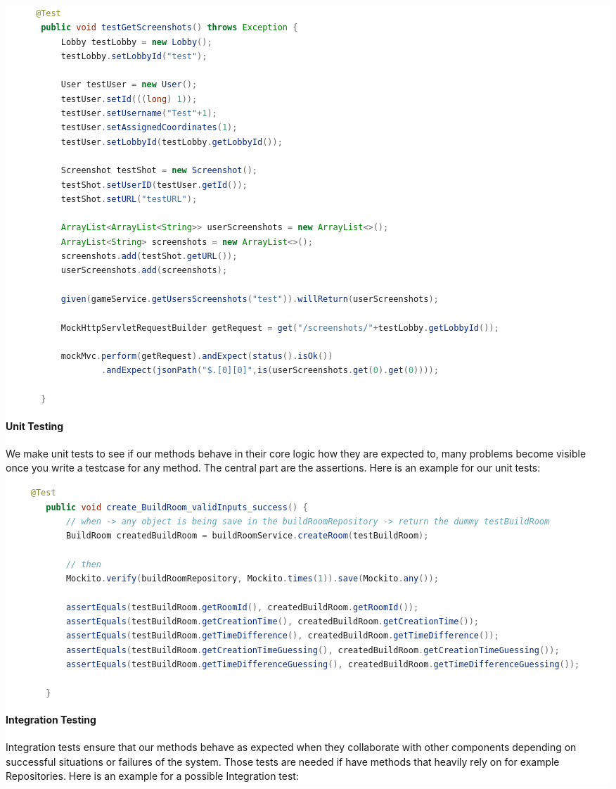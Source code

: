 ```java
      @Test
       public void testGetScreenshots() throws Exception {
           Lobby testLobby = new Lobby();
           testLobby.setLobbyId("test");
    
           User testUser = new User();
           testUser.setId(((long) 1));
           testUser.setUsername("Test"+1);
           testUser.setAssignedCoordinates(1);
           testUser.setLobbyId(testLobby.getLobbyId());
    
           Screenshot testShot = new Screenshot();
           testShot.setUserID(testUser.getId());
           testShot.setURL("testURL");
    
           ArrayList<ArrayList<String>> userScreenshots = new ArrayList<>();
           ArrayList<String> screenshots = new ArrayList<>();
           screenshots.add(testShot.getURL());
           userScreenshots.add(screenshots);
    
           given(gameService.getUsersScreenshots("test")).willReturn(userScreenshots);
    
           MockHttpServletRequestBuilder getRequest = get("/screenshots/"+testLobby.getLobbyId());
    
           mockMvc.perform(getRequest).andExpect(status().isOk())
                   .andExpect(jsonPath("$.[0][0]",is(userScreenshots.get(0).get(0))));
    
       }
```
#### Unit Testing
We make unit tests to see if our methods behave in their core logic how they are expected to, many problems become visible 
once you write a testcase for any method. The central part are the assertions. Here is an example for our unit tests:
```java
     @Test
        public void create_BuildRoom_validInputs_success() {
            // when -> any object is being save in the buildRoomRepository -> return the dummy testBuildRoom
            BuildRoom createdBuildRoom = buildRoomService.createRoom(testBuildRoom);
    
            // then
            Mockito.verify(buildRoomRepository, Mockito.times(1)).save(Mockito.any());
    
            assertEquals(testBuildRoom.getRoomId(), createdBuildRoom.getRoomId());
            assertEquals(testBuildRoom.getCreationTime(), createdBuildRoom.getCreationTime());
            assertEquals(testBuildRoom.getTimeDifference(), createdBuildRoom.getTimeDifference());
            assertEquals(testBuildRoom.getCreationTimeGuessing(), createdBuildRoom.getCreationTimeGuessing());
            assertEquals(testBuildRoom.getTimeDifferenceGuessing(), createdBuildRoom.getTimeDifferenceGuessing());
    
        }
 ```       
#### Integration Testing
Integration tests ensure that our methods behave as expected when they collaborate with other components depending on successful situations or failures of the system.
Those tests are needed if have methods that heavily rely on for example Repositories. Here is an example for a possible 
Integration test:
